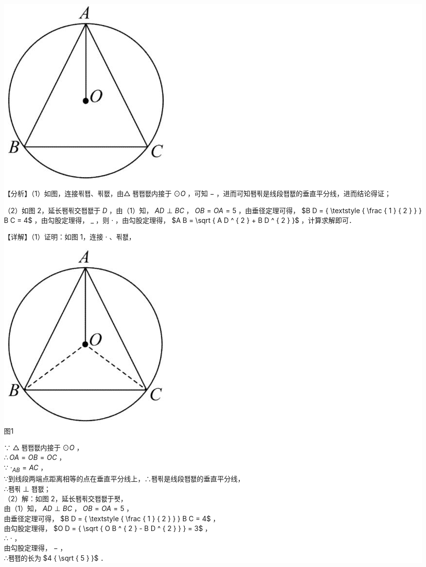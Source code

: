 ![](images/950aedaa25350bfd7b33092244cd401fcfbd515526065df06e82bbce313565e2.jpg)

【分析】（1）如图，连接푂퐵、푂퐶，由△ 퐴퐵퐶内接于 $\odot O$ ，可知 $-$ ，进而可知퐴푂是线段퐵퐶的垂直平分线，进而结论得证；

（2）如图 2，延长퐴푂交퐵퐶于 $D$ ，由（1）知， $A D \perp B C$ ， $O B = O A = 5$ ，由垂径定理可得， $B D = { \textstyle { \frac { 1 } { 2 } } } B C = 4$ ，由勾股定理得， $\_$ ，则 $\cdot$ ，由勾股定理得， $A B = \sqrt { A D ^ { 2 } + B D ^ { 2 } }$ ，计算求解即可．

【详解】（1）证明：如图 1，连接 $\cdot$ 、푂퐶，

![](images/6239612cb7761a2f179c4740d4d6a162dba7ec1ed5a3294b8ef6ce3075f7e2ae.jpg)  
图1

∵ $\triangle$ 퐴퐵퐶内接于 $\odot { } O$ ，  
$\therefore O A = O B = O C$ ，  
∵ $\cdot _ { A B } = A C$ ，  
∵到线段两端点距离相等的点在垂直平分线上，∴퐴푂是线段퐵퐶的垂直平分线，  
∴퐴푂 ⊥ 퐵퐶；  
（2）解：如图 2，延长퐴푂交퐵퐶于퐷，  
由（1）知， $A D \perp B C$ ， $O B = O A = 5$ ，  
由垂径定理可得， $B D = { \textstyle { \frac { 1 } { 2 } } } B C = 4$ ，  
由勾股定理得， $O D = { \sqrt { O B ^ { 2 } - B D ^ { 2 } } } = 3$ ，  
∴ $\cdot$ ，  
由勾股定理得， $-$ ，  
∴퐴퐵的长为 $4 { \sqrt { 5 } }$ ．
